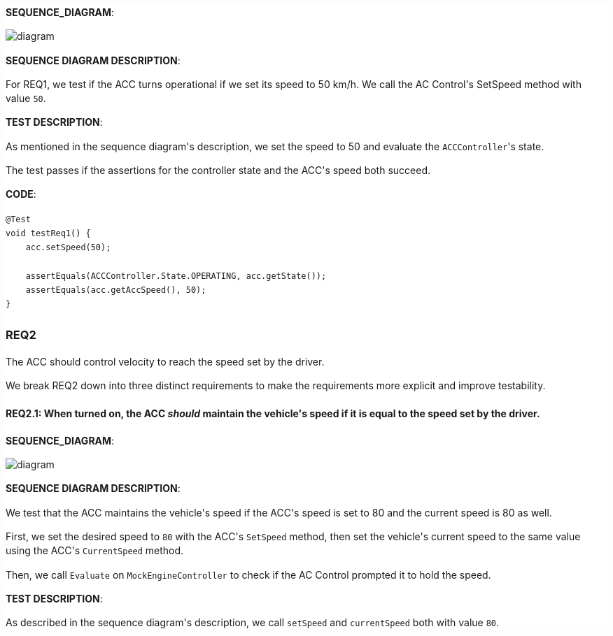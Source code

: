 **SEQUENCE_DIAGRAM**:

![diagram](../../../raw/renders/Model.ACC_V_V.Test.TestingSystem.test_Req1.svg)


**SEQUENCE DIAGRAM DESCRIPTION**:

For REQ1, we test if the ACC turns operational if we set its speed to 50 km/h.
We call the AC Control's SetSpeed method with value `50`.

**TEST DESCRIPTION**:

As mentioned in the sequence diagram's description, we set the speed to 50 and evaluate the `ACCController`'s state.

The test passes if the assertions for the controller state and the ACC's speed both succeed.

**CODE**:

~~~
@Test
void testReq1() {
    acc.setSpeed(50);

    assertEquals(ACCController.State.OPERATING, acc.getState());
    assertEquals(acc.getAccSpeed(), 50);
}
~~~

### **REQ2**

The ACC should control velocity to reach the speed set by the driver.

We break REQ2 down into three distinct requirements to make the requirements more explicit and improve testability.

#### **REQ2.1**: When turned on, the ACC *should* maintain the vehicle's speed if it is equal to the speed set by the driver.

**SEQUENCE_DIAGRAM**:

![diagram](../../../raw/renders/Model.ACC_V_V.Test.TestingSystem.test_Req2_1.svg)

**SEQUENCE DIAGRAM DESCRIPTION**:

We test that the ACC maintains the vehicle's speed if the ACC's speed is set to 80 and the current speed is 80 as well.

First, we set the desired speed to `80` with the ACC's `SetSpeed` method, then set the vehicle's current speed to the same value using the ACC's `CurrentSpeed` method.

Then, we call `Evaluate` on `MockEngineController` to check if the AC Control prompted it to hold the speed.

**TEST DESCRIPTION**:

As described in the sequence diagram's description, we call `setSpeed` and `currentSpeed` both with value `80`.
